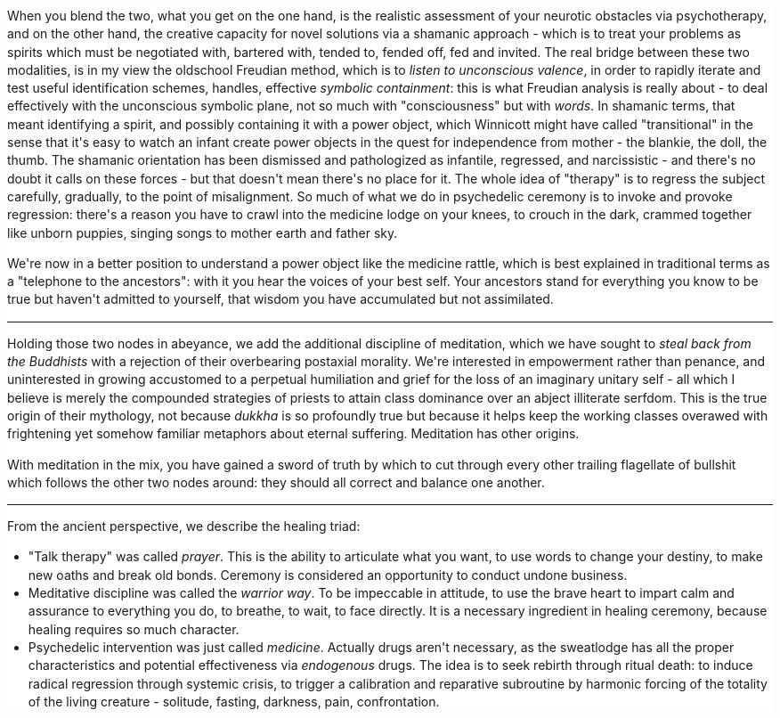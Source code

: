 When you blend the two, what you get on the one hand, is the realistic assessment of your neurotic obstacles via psychotherapy, and on the other hand, the creative capacity for novel solutions via a shamanic approach - which is to treat your problems as spirits which must be negotiated with, bartered with, tended to, fended off, fed and invited. The real bridge between these two modalities, is in my view the oldschool Freudian method, which is to *listen to unconscious valence*, in order to rapidly iterate and test useful identification schemes, handles, effective *symbolic containment*: this is what Freudian analysis is really about - to deal effectively with the unconscious symbolic plane, not so much with "consciousness" but with *words*. In shamanic terms, that meant identifying a spirit, and possibly containing it with a power object, which Winnicott might have called "transitional" in the sense that it's easy to watch an infant create power objects in the quest for independence from mother - the blankie, the doll, the thumb. The shamanic orientation has been dismissed and pathologized as infantile, regressed, and narcissistic - and there's no doubt it calls on these forces - but that doesn't mean there's no place for it. The whole idea of "therapy" is to regress the subject carefully, gradually, to the point of misalignment. So much of what we do in psychedelic ceremony is to invoke and provoke regression: there's a reason you have to crawl into the medicine lodge on your knees, to crouch in the dark, crammed together like unborn puppies, singing songs to mother earth and father sky.

We're now in a better position to understand a power object like the medicine rattle, which is best explained in traditional terms as a "telephone to the ancestors": with it you hear the voices of your best self. Your ancestors stand for everything you know to be true but haven't admitted to yourself, that wisdom you have accumulated but not assimilated.

---

Holding those two nodes in abeyance, we add the additional discipline of meditation, which we have sought to *steal back from the Buddhists* with a rejection of their overbearing postaxial morality. We're interested in empowerment rather than penance, and uninterested in growing accustomed to a perpetual humiliation and grief for the loss of an imaginary unitary self - all which I believe is merely the compounded strategies of priests to attain class dominance over an abject illiterate serfdom. This is the true origin of their mythology, not because *dukkha* is so profoundly true but because it helps keep the working classes overawed with frightening yet somehow familiar metaphors about eternal suffering. Meditation has other origins.

With meditation in the mix, you have gained a sword of truth by which to cut through every other trailing flagellate of bullshit which follows the other two nodes around: they should all correct and balance one another.

---

From the ancient perspective, we describe the healing triad:

* "Talk therapy" was called *prayer*. This is the ability to articulate what you want, to use words to change your destiny, to make new oaths and break old bonds. Ceremony is considered an opportunity to conduct undone business.
* Meditative discipline was called the *warrior way*. To be impeccable in attitude, to use the brave heart to impart calm and assurance to everything you do, to breathe, to wait, to face directly. It is a necessary ingredient in healing ceremony, because healing requires so much character.
* Psychedelic intervention was just called *medicine*. Actually drugs aren't necessary, as the sweatlodge has all the proper characteristics and potential effectiveness via *endogenous* drugs. The idea is to seek rebirth through ritual death: to induce radical regression through systemic crisis, to trigger a calibration and reparative subroutine by harmonic forcing of the totality of the living creature - solitude, fasting, darkness, pain, confrontation.
